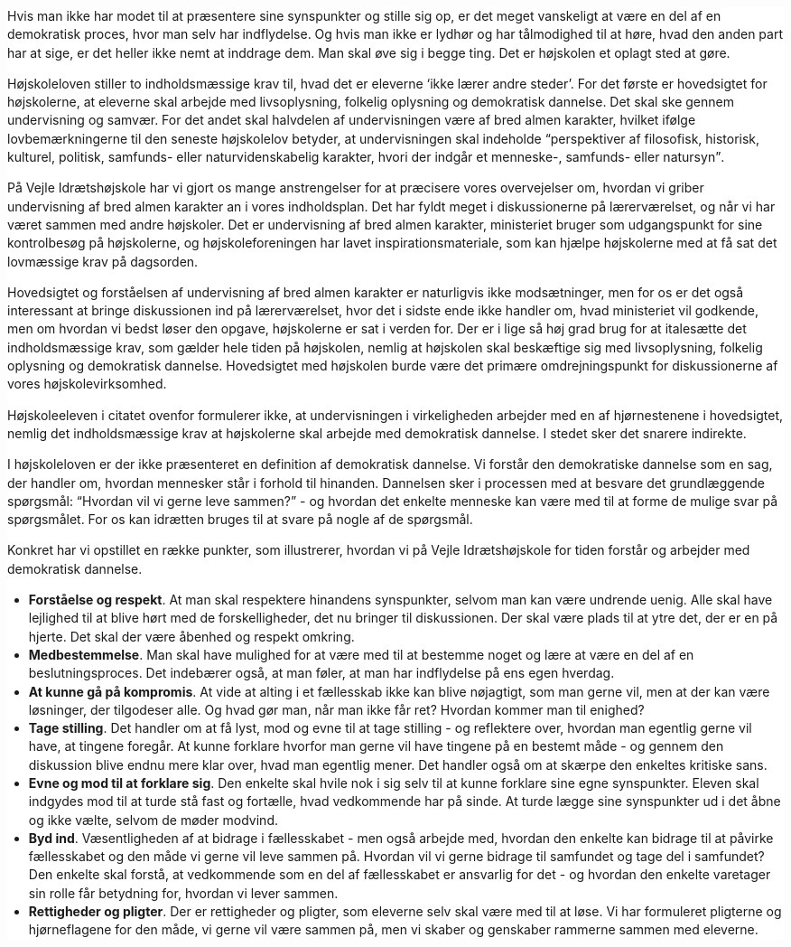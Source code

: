 Hvis man ikke har modet til at præsentere sine synspunkter og stille sig op, er det meget vanskeligt at være en del af en demokratisk proces, hvor man selv har indflydelse. Og hvis man ikke er lydhør og har tålmodighed til at høre, hvad den anden part har at sige, er det heller ikke nemt at inddrage dem. Man skal øve sig i begge ting. Det er højskolen et oplagt sted at gøre.

Højskoleloven stiller to indholdsmæssige krav til, hvad det er eleverne ‘ikke lærer andre steder’. For det første er hovedsigtet for højskolerne, at eleverne skal arbejde med livsoplysning, folkelig oplysning og demokratisk dannelse. Det skal ske gennem undervisning og samvær. For det andet skal halvdelen af undervisningen være af bred almen karakter, hvilket ifølge lovbemærkningerne til den seneste højskolelov betyder, at undervisningen skal indeholde <q>perspektiver af filosofisk, historisk, kulturel, politisk, samfunds- eller naturvidenskabelig karakter, hvori der indgår et menneske-, samfunds- eller natursyn</q>.

På Vejle Idrætshøjskole har vi gjort os mange anstrengelser for at præcisere vores overvejelser om, hvordan vi griber undervisning af bred almen karakter an i vores indholdsplan. Det har fyldt meget i diskussionerne på lærerværelset, og når vi har været sammen med andre højskoler. Det er undervisning af bred almen karakter, ministeriet bruger som udgangspunkt for sine kontrolbesøg på højskolerne, og højskoleforeningen har lavet inspirationsmateriale, som kan hjælpe højskolerne med at få sat det lovmæssige krav på dagsorden. 

Hovedsigtet og forståelsen af undervisning af bred almen karakter er naturligvis ikke modsætninger, men for os er det også interessant at bringe diskussionen ind på lærerværelset, hvor det i sidste ende ikke handler om, hvad ministeriet vil godkende, men om hvordan vi bedst løser den opgave, højskolerne er sat i verden for. Der er i lige så høj grad brug for at italesætte det indholdsmæssige krav, som gælder hele tiden på højskolen, nemlig at højskolen skal beskæftige sig med livsoplysning, folkelig oplysning og demokratisk dannelse. Hovedsigtet med højskolen burde være det primære omdrejningspunkt for diskussionerne af vores højskolevirksomhed. 

Højskoleeleven i citatet ovenfor formulerer ikke, at undervisningen i virkeligheden arbejder med en af hjørnestenene i hovedsigtet, nemlig det indholdsmæssige krav at højskolerne skal arbejde med demokratisk dannelse. I stedet sker det snarere indirekte.

I højskoleloven er der ikke præsenteret en definition af demokratisk dannelse. Vi forstår den demokratiske dannelse som en sag, der handler om, hvordan mennesker står i forhold til hinanden. Dannelsen sker i processen med at besvare det grundlæggende spørgsmål: “Hvordan vil vi gerne leve sammen?” - og hvordan det enkelte menneske kan være med til at forme de mulige svar på spørgsmålet. For os kan idrætten bruges til at svare på nogle af de spørgsmål.

Konkret har vi opstillet en række punkter, som illustrerer, hvordan vi på Vejle Idrætshøjskole for tiden forstår og arbejder med demokratisk dannelse.

- **Forståelse og respekt**. At man skal respektere hinandens synspunkter, selvom man kan være undrende uenig. Alle skal have lejlighed til at blive hørt med de forskelligheder, det nu bringer til diskussionen. Der skal være plads til at ytre det, der er en på hjerte. Det skal der være åbenhed og respekt omkring.
- **Medbestemmelse**. Man skal have mulighed for at være med til at bestemme noget og lære at være en del af en beslutningsproces. Det indebærer også, at man føler, at man har indflydelse på ens egen hverdag.
- **At kunne gå på kompromis**. At vide at alting i et fællesskab ikke kan blive nøjagtigt, som man gerne vil, men at der kan være løsninger, der tilgodeser alle. Og hvad gør man, når man ikke får ret? Hvordan kommer man til enighed?
- **Tage stilling**. Det handler om at få lyst, mod og evne til at tage stilling - og reflektere over, hvordan man egentlig gerne vil have, at tingene foregår. At kunne forklare hvorfor man gerne vil have tingene på en bestemt måde - og gennem den diskussion blive endnu mere klar over, hvad man egentlig mener. Det handler også om at skærpe den enkeltes kritiske sans.
- **Evne og mod til at forklare sig**. Den enkelte skal hvile nok i sig selv til at kunne forklare sine egne synspunkter. Eleven skal indgydes mod til at turde stå fast og fortælle, hvad vedkommende har på sinde. At turde lægge sine synspunkter ud i det åbne og ikke vælte, selvom de møder modvind.
- **Byd ind**. Væsentligheden af at bidrage i fællesskabet - men også arbejde med, hvordan den enkelte kan bidrage til at påvirke fællesskabet og den måde vi gerne vil leve sammen på. Hvordan vil vi gerne bidrage til samfundet og tage del i samfundet? Den enkelte skal forstå, at vedkommende som en del af fællesskabet er ansvarlig for det - og hvordan den enkelte varetager sin rolle får betydning for, hvordan vi lever sammen.
- **Rettigheder og pligter**. Der er rettigheder og pligter, som eleverne selv skal være med til at løse. Vi har formuleret pligterne og hjørneflagene for den måde, vi gerne vil være sammen på, men vi skaber og genskaber rammerne sammen med eleverne.
